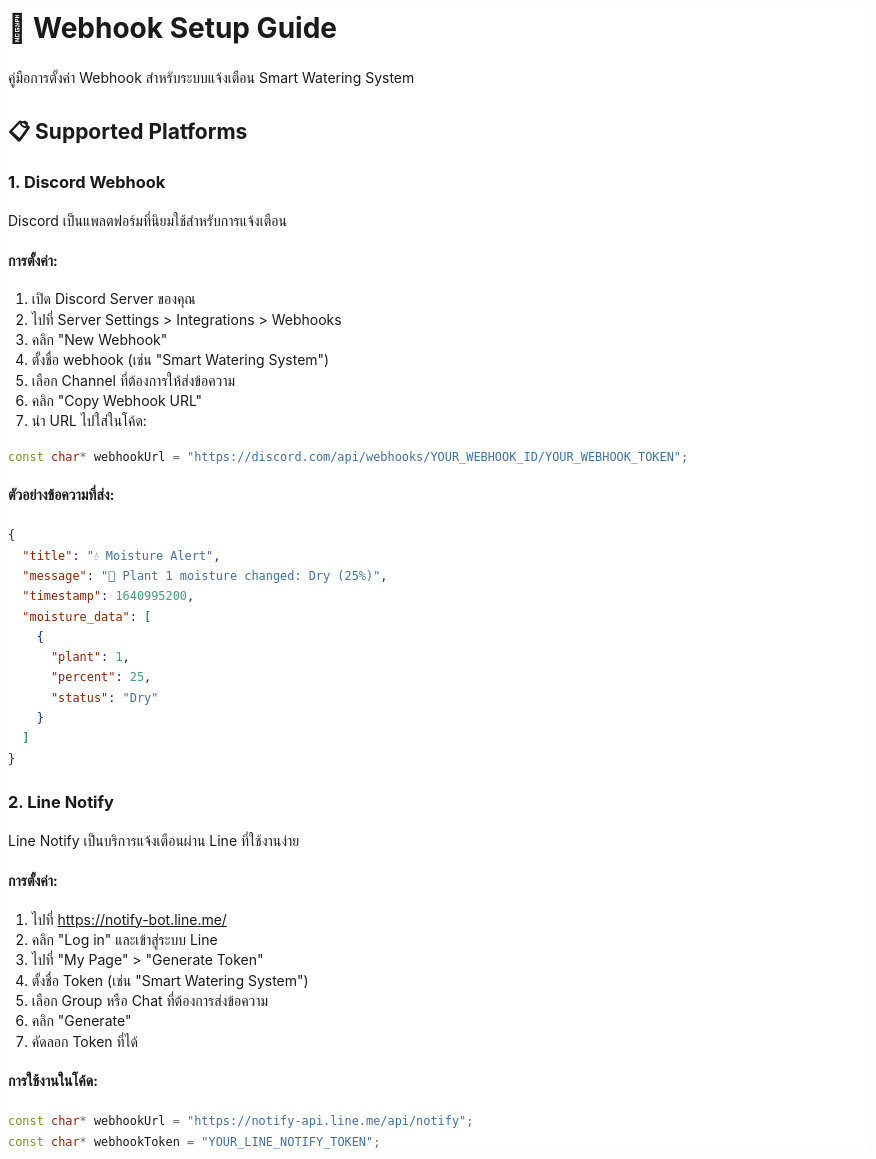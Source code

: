 # 🔔 Webhook Setup Guide

คู่มือการตั้งค่า Webhook สำหรับระบบแจ้งเตือน Smart Watering System

## 📋 Supported Platforms

### 1. Discord Webhook
Discord เป็นแพลตฟอร์มที่นิยมใช้สำหรับการแจ้งเตือน

#### การตั้งค่า:
1. เปิด Discord Server ของคุณ
2. ไปที่ Server Settings > Integrations > Webhooks
3. คลิก "New Webhook"
4. ตั้งชื่อ webhook (เช่น "Smart Watering System")
5. เลือก Channel ที่ต้องการให้ส่งข้อความ
6. คลิก "Copy Webhook URL"
7. นำ URL ไปใส่ในโค้ด:

```cpp
const char* webhookUrl = "https://discord.com/api/webhooks/YOUR_WEBHOOK_ID/YOUR_WEBHOOK_TOKEN";
```

#### ตัวอย่างข้อความที่ส่ง:
```json
{
  "title": "💧 Moisture Alert",
  "message": "🌱 Plant 1 moisture changed: Dry (25%)",
  "timestamp": 1640995200,
  "moisture_data": [
    {
      "plant": 1,
      "percent": 25,
      "status": "Dry"
    }
  ]
}
```

### 2. Line Notify
Line Notify เป็นบริการแจ้งเตือนผ่าน Line ที่ใช้งานง่าย

#### การตั้งค่า:
1. ไปที่ https://notify-bot.line.me/
2. คลิก "Log in" และเข้าสู่ระบบ Line
3. ไปที่ "My Page" > "Generate Token"
4. ตั้งชื่อ Token (เช่น "Smart Watering System")
5. เลือก Group หรือ Chat ที่ต้องการส่งข้อความ
6. คลิก "Generate"
7. คัดลอก Token ที่ได้

#### การใช้งานในโค้ด:
```cpp
const char* webhookUrl = "https://notify-api.line.me/api/notify";
const char* webhookToken = "YOUR_LINE_NOTIFY_TOKEN";
```
